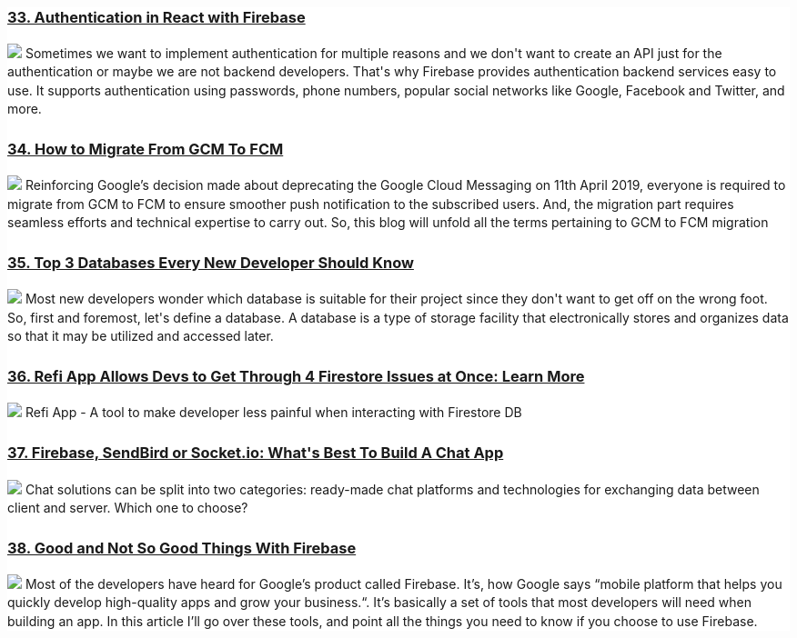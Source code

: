 ### [33. Authentication in React with Firebase](https://hackernoon.com/authentication-in-react-with-firebase-qc3x3vjl)
![](https://images.unsplash.com/photo-1519337718347-749509f114a8?ixlib=rb-1.2.1&q=80&fm=jpg&crop=entropy&cs=tinysrgb&w=1080&fit=max&ixid=eyJhcHBfaWQiOjEwMDk2Mn0)
Sometimes we want to implement authentication for multiple reasons and we don't want to create an API just for the authentication or maybe we are not backend developers. That's why Firebase provides authentication backend services easy to use. It supports authentication using passwords, phone numbers, popular social networks like Google, Facebook and Twitter, and more.

### [34. How to Migrate From GCM To FCM  ](https://hackernoon.com/how-to-migrate-from-gcm-to-fcm-qg2e3wxr)
![](https://firebasestorage.googleapis.com/v0/b/hackernoon-app.appspot.com/o/images%2FHgEQEuipSVglipIyECqlAcP1ITU2-e61j3t2u.jpeg?alt=media&token=d54d1b94-12d6-450d-8787-ff549707846f)
Reinforcing Google’s decision made about deprecating the Google Cloud Messaging on 11th April 2019, everyone is required to migrate from GCM to FCM to ensure smoother push notification to the subscribed users. And, the migration part requires seamless efforts and technical expertise to carry out. So, this blog will unfold all the terms pertaining to GCM to FCM migration

### [35. Top 3 Databases Every New Developer Should Know](https://hackernoon.com/top-3-databases-every-new-developer-should-know)
![](https://cdn.hackernoon.com/images/OCBzEIAXducVbF3DB2L3x6RD8RE3-k10370l.jpeg)
Most new developers wonder which database is suitable for their project since they don't want to get off on the wrong foot. So, first and foremost, let's define a database. A database is a type of storage facility that electronically stores and organizes data so that it may be utilized and accessed later.

### [36. Refi App Allows Devs to Get Through 4 Firestore Issues at Once: Learn More](https://hackernoon.com/refi-app-allows-devs-to-get-through-4-firestore-issues-at-once-learn-more-thw334j)
![](https://cdn.hackernoon.com/images/noz7t4z89wVsgU4IFZNeqzaO2kv2-fl5339c8.png)
Refi App - A tool to make developer less painful when interacting with Firestore DB

### [37. Firebase, SendBird or Socket.io: What's Best To Build A Chat App](https://hackernoon.com/firebase-sendbird-or-socketio-whats-best-to-build-a-chat-app-yb1035sm)
![](https://cdn.hackernoon.com/images/dMsvaOOJRzcdpnNTefT12X0S40Y2-ft47342b.jpeg)
Chat solutions can be split into two categories: ready-made chat platforms and technologies for exchanging data between client and server. Which one to choose?

### [38. Good and Not So Good Things With Firebase](https://hackernoon.com/good-and-not-so-good-things-with-firebase-4p423yo3)
![](https://cdn.hackernoon.com/images/uio3y2s.jpg)
Most of the developers have heard for Google’s product called Firebase. It’s, how Google says “mobile platform that helps you quickly develop high-quality apps and grow your business.“. It’s basically a set of tools that most developers will need when building an app. In this article I’ll go over these tools, and point all the things you need to know if you choose to use Firebase.
